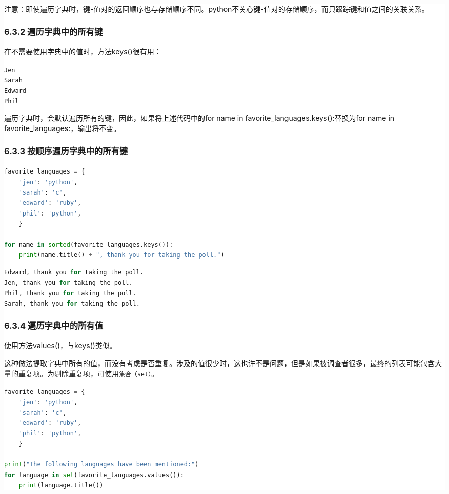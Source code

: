 注意：即使遍历字典时，键-值对的返回顺序也与存储顺序不同。python不关心键-值对的存储顺序，而只跟踪键和值之间的关联关系。

### 6.3.2 遍历字典中的所有键

在不需要使用字典中的值时，方法keys()很有用：

```py
Jen
Sarah
Edward
Phil
```

遍历字典时，会默认遍历所有的键，因此，如果将上述代码中的for name in favorite_languages.keys():替换为for name in favorite_languages:，输出将不变。

### 6.3.3 按顺序遍历字典中的所有键

```py
favorite_languages = {
    'jen': 'python',
    'sarah': 'c',
    'edward': 'ruby',
    'phil': 'python',
    }

for name in sorted(favorite_languages.keys()):
    print(name.title() + ", thank you for taking the poll.")
```

```py
Edward, thank you for taking the poll.
Jen, thank you for taking the poll.
Phil, thank you for taking the poll.
Sarah, thank you for taking the poll.
```

### 6.3.4 遍历字典中的所有值

使用方法values()，与keys()类似。

这种做法提取字典中所有的值，而没有考虑是否重复。涉及的值很少时，这也许不是问题，但是如果被调查者很多，最终的列表可能包含大量的重复项。为剔除重复项，可使用`集合（set）`。

```py
favorite_languages = {
    'jen': 'python',
    'sarah': 'c',
    'edward': 'ruby',
    'phil': 'python',
    }

print("The following languages have been mentioned:")
for language in set(favorite_languages.values()):
    print(language.title())
```
